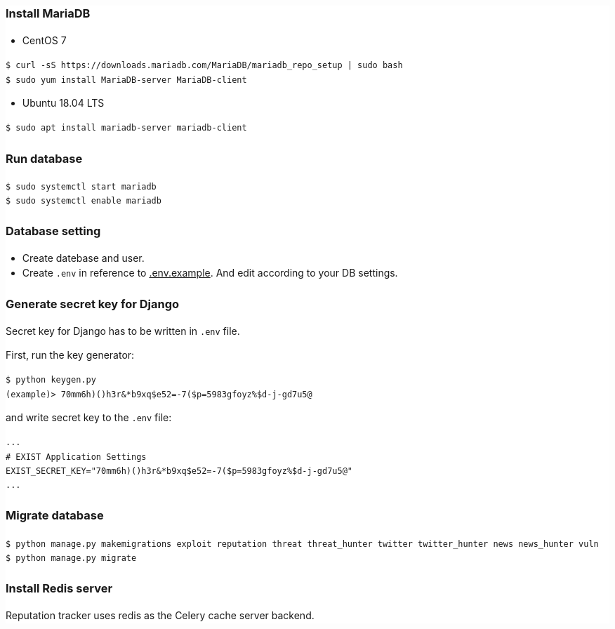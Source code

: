 ### Install MariaDB
- CentOS 7
```
$ curl -sS https://downloads.mariadb.com/MariaDB/mariadb_repo_setup | sudo bash
$ sudo yum install MariaDB-server MariaDB-client
```

- Ubuntu 18.04 LTS
```
$ sudo apt install mariadb-server mariadb-client
```

### Run database

```
$ sudo systemctl start mariadb
$ sudo systemctl enable mariadb
```

### Database setting

- Create datebase and user.
- Create `.env` in reference to [.env.example](.env.example). And edit according to your DB settings.

### Generate secret key for Django

Secret key for Django has to be written in `.env` file.

First, run the key generator:

```
$ python keygen.py
(example)> 70mm6h)()h3r&*b9xq$e52=-7($p=5983gfoyz%$d-j-gd7u5@
```

and write secret key to the `.env` file:

```
...
# EXIST Application Settings
EXIST_SECRET_KEY="70mm6h)()h3r&*b9xq$e52=-7($p=5983gfoyz%$d-j-gd7u5@"
...
```

### Migrate database

```
$ python manage.py makemigrations exploit reputation threat threat_hunter twitter twitter_hunter news news_hunter vuln
$ python manage.py migrate
```

### Install Redis server
Reputation tracker uses redis as the Celery cache server backend.
